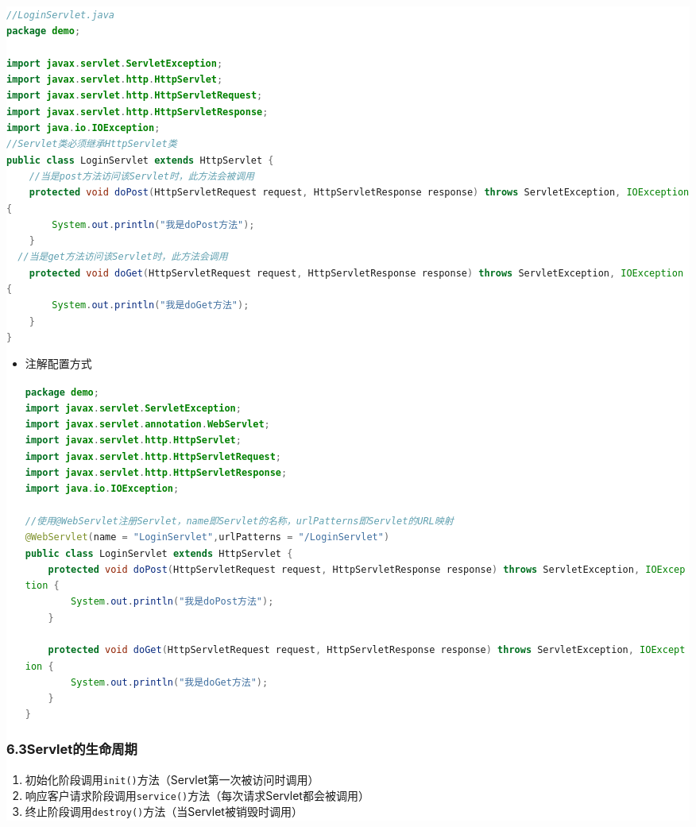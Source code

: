   ```java
  //LoginServlet.java
  package demo;
  
  import javax.servlet.ServletException;
  import javax.servlet.http.HttpServlet;
  import javax.servlet.http.HttpServletRequest;
  import javax.servlet.http.HttpServletResponse;
  import java.io.IOException;
  //Servlet类必须继承HttpServlet类
  public class LoginServlet extends HttpServlet {
      //当是post方法访问该Servlet时，此方法会被调用
      protected void doPost(HttpServletRequest request, HttpServletResponse response) throws ServletException, IOException {
          System.out.println("我是doPost方法");
      }
  	//当是get方法访问该Servlet时，此方法会调用
      protected void doGet(HttpServletRequest request, HttpServletResponse response) throws ServletException, IOException {
          System.out.println("我是doGet方法");
      }
  }
  ```

- 注解配置方式

  ```java
  package demo;
  import javax.servlet.ServletException;
  import javax.servlet.annotation.WebServlet;
  import javax.servlet.http.HttpServlet;
  import javax.servlet.http.HttpServletRequest;
  import javax.servlet.http.HttpServletResponse;
  import java.io.IOException;
  
  //使用@WebServlet注册Servlet，name即Servlet的名称，urlPatterns即Servlet的URL映射
  @WebServlet(name = "LoginServlet",urlPatterns = "/LoginServlet")
  public class LoginServlet extends HttpServlet {
      protected void doPost(HttpServletRequest request, HttpServletResponse response) throws ServletException, IOException {
          System.out.println("我是doPost方法");
      }
  
      protected void doGet(HttpServletRequest request, HttpServletResponse response) throws ServletException, IOException {
          System.out.println("我是doGet方法");
      }
  }
  ```

### 6.3Servlet的生命周期

1. 初始化阶段调用`init()`方法（Servlet第一次被访问时调用）
2. 响应客户请求阶段调用`service()`方法（每次请求Servlet都会被调用）
3. 终止阶段调用`destroy()`方法（当Servlet被销毁时调用）
